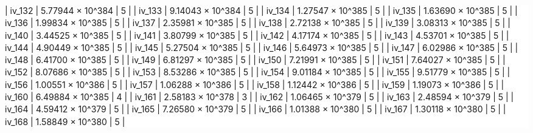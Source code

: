 | iv_132 | 5.77944 × 10^384 | 5 |
| iv_133 | 9.14043 × 10^384 | 5 |
| iv_134 | 1.27547 × 10^385 | 5 |
| iv_135 | 1.63690 × 10^385 | 5 |
| iv_136 | 1.99834 × 10^385 | 5 |
| iv_137 | 2.35981 × 10^385 | 5 |
| iv_138 | 2.72138 × 10^385 | 5 |
| iv_139 | 3.08313 × 10^385 | 5 |
| iv_140 | 3.44525 × 10^385 | 5 |
| iv_141 | 3.80799 × 10^385 | 5 |
| iv_142 | 4.17174 × 10^385 | 5 |
| iv_143 | 4.53701 × 10^385 | 5 |
| iv_144 | 4.90449 × 10^385 | 5 |
| iv_145 | 5.27504 × 10^385 | 5 |
| iv_146 | 5.64973 × 10^385 | 5 |
| iv_147 | 6.02986 × 10^385 | 5 |
| iv_148 | 6.41700 × 10^385 | 5 |
| iv_149 | 6.81297 × 10^385 | 5 |
| iv_150 | 7.21991 × 10^385 | 5 |
| iv_151 | 7.64027 × 10^385 | 5 |
| iv_152 | 8.07686 × 10^385 | 5 |
| iv_153 | 8.53286 × 10^385 | 5 |
| iv_154 | 9.01184 × 10^385 | 5 |
| iv_155 | 9.51779 × 10^385 | 5 |
| iv_156 | 1.00551 × 10^386 | 5 |
| iv_157 | 1.06288 × 10^386 | 5 |
| iv_158 | 1.12442 × 10^386 | 5 |
| iv_159 | 1.19073 × 10^386 | 5 |
| iv_160 | 6.49884 × 10^385 | 4 |
| iv_161 | 2.58183 × 10^378 | 3 |
| iv_162 | 1.06465 × 10^379 | 5 |
| iv_163 | 2.48594 × 10^379 | 5 |
| iv_164 | 4.59412 × 10^379 | 5 |
| iv_165 | 7.26580 × 10^379 | 5 |
| iv_166 | 1.01388 × 10^380 | 5 |
| iv_167 | 1.30118 × 10^380 | 5 |
| iv_168 | 1.58849 × 10^380 | 5 |